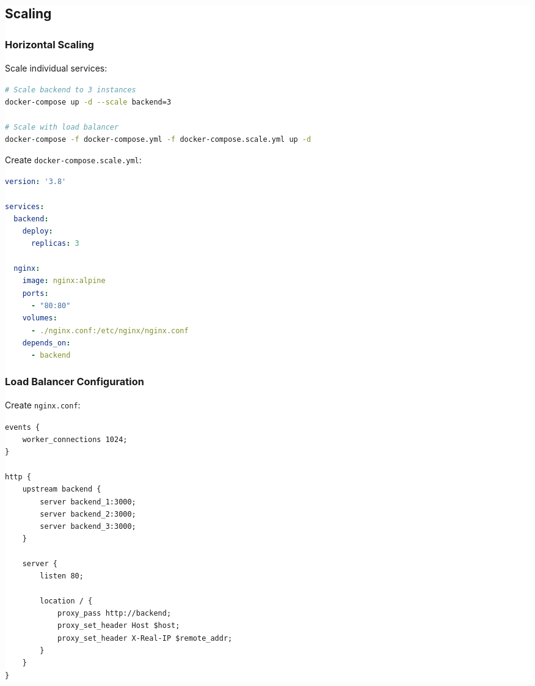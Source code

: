 ## Scaling

### Horizontal Scaling

Scale individual services:

```bash
# Scale backend to 3 instances
docker-compose up -d --scale backend=3

# Scale with load balancer
docker-compose -f docker-compose.yml -f docker-compose.scale.yml up -d
```

Create `docker-compose.scale.yml`:

```yaml
version: '3.8'

services:
  backend:
    deploy:
      replicas: 3

  nginx:
    image: nginx:alpine
    ports:
      - "80:80"
    volumes:
      - ./nginx.conf:/etc/nginx/nginx.conf
    depends_on:
      - backend
```

### Load Balancer Configuration

Create `nginx.conf`:

```nginx
events {
    worker_connections 1024;
}

http {
    upstream backend {
        server backend_1:3000;
        server backend_2:3000;
        server backend_3:3000;
    }

    server {
        listen 80;
        
        location / {
            proxy_pass http://backend;
            proxy_set_header Host $host;
            proxy_set_header X-Real-IP $remote_addr;
        }
    }
}
```
